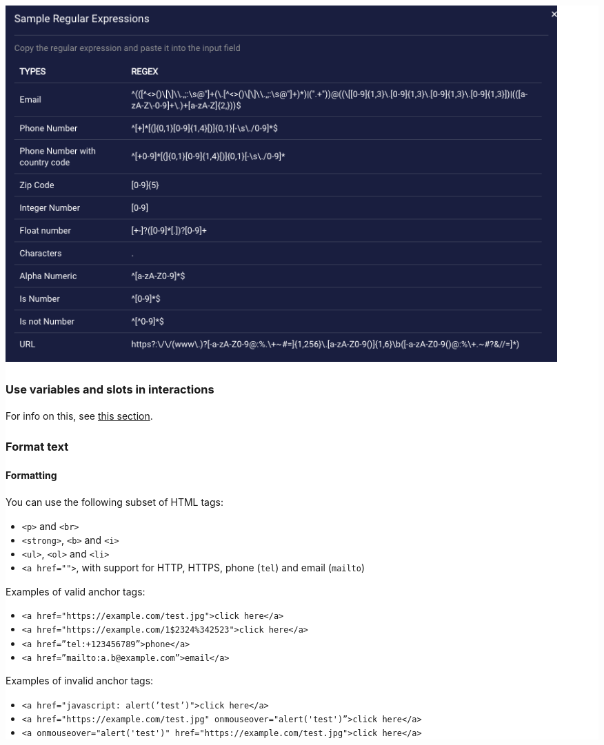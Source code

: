 <img loading="lazy" style="width:800px" class="fancyimage" src="img/ConvoBuilder/regex_hint_2.png" alt="The RegEx library that you can use to quickly copy and add common RegEx patterns">

### Use variables and slots in interactions

For info on this, see [this section](conversation-builder-variables-slots-the-basics.html#referencing-variables-and-slots).

### Format text

#### Formatting

You can use the following subset of HTML tags:
- `<p>` and `<br>`
- `<strong>`, `<b>` and `<i>`
- `<ul>`, `<ol>` and `<li>`
- `<a href="">`, with support for HTTP, HTTPS, phone (`tel`) and email (`mailto`)

Examples of valid anchor tags:
- `<a href="https://example.com/test.jpg">click here</a>`
- `<a href="https://example.com/1$2324%342523">click here</a>`
- `<a href=”tel:+123456789”>phone</a>`
- `<a href=”mailto:a.b@example.com”>email</a>`

Examples of invalid anchor tags:
- `<a href="javascript: alert(’test’)">click here</a>`
- `<a href="https://example.com/test.jpg" onmouseover="alert('test')”>click here</a>`
- `<a onmouseover="alert('test')" href="https://example.com/test.jpg">click here</a>`
